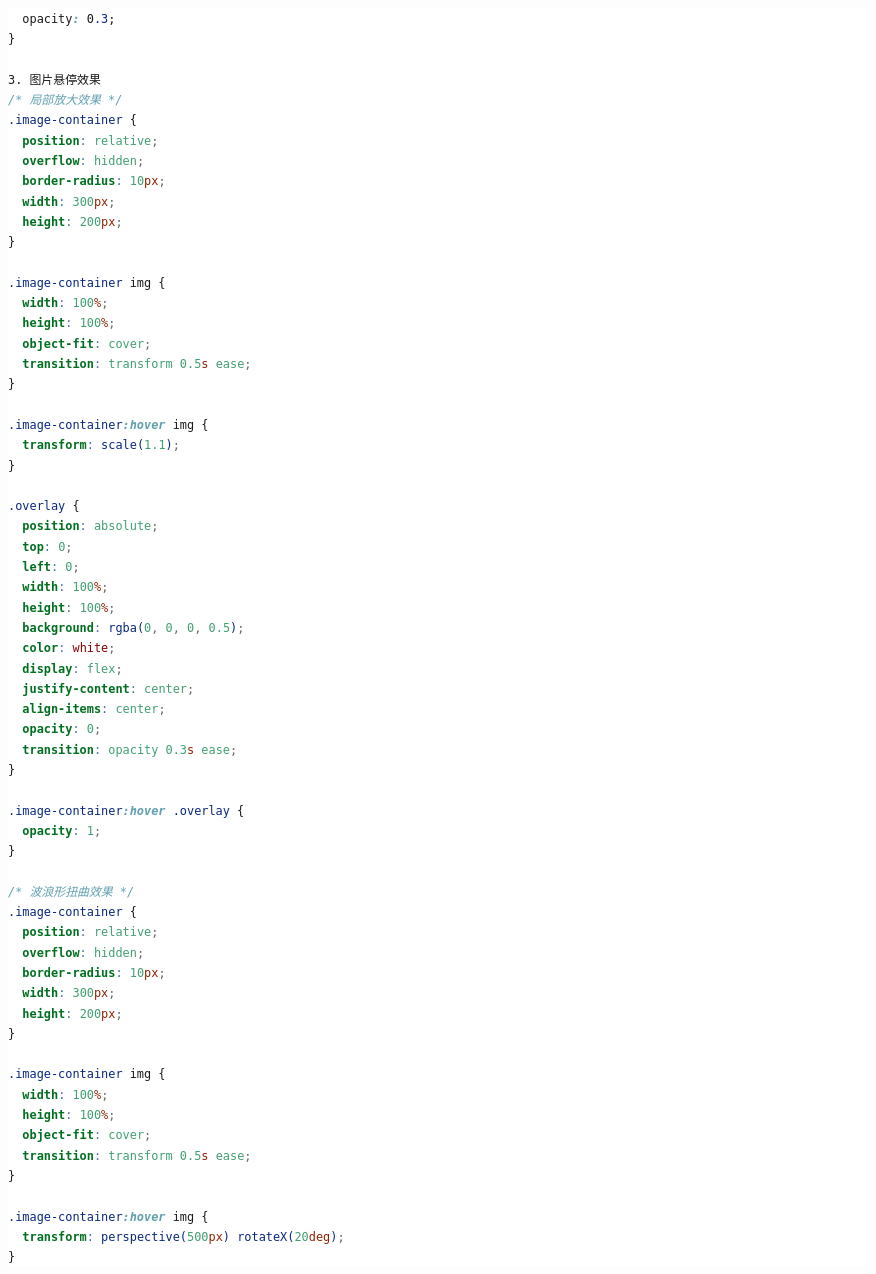 ```css
  opacity: 0.3;
}

3. 图片悬停效果
/* 局部放大效果 */
.image-container {
  position: relative;
  overflow: hidden;
  border-radius: 10px;
  width: 300px;
  height: 200px;
}

.image-container img {
  width: 100%;
  height: 100%;
  object-fit: cover;
  transition: transform 0.5s ease;
}

.image-container:hover img {
  transform: scale(1.1);
}

.overlay {
  position: absolute;
  top: 0;
  left: 0;
  width: 100%;
  height: 100%;
  background: rgba(0, 0, 0, 0.5);
  color: white;
  display: flex;
  justify-content: center;
  align-items: center;
  opacity: 0;
  transition: opacity 0.3s ease;
}

.image-container:hover .overlay {
  opacity: 1;
}

/* 波浪形扭曲效果 */
.image-container {
  position: relative;
  overflow: hidden;
  border-radius: 10px;
  width: 300px;
  height: 200px;
}

.image-container img {
  width: 100%;
  height: 100%;
  object-fit: cover;
  transition: transform 0.5s ease;
}

.image-container:hover img {
  transform: perspective(500px) rotateX(20deg);
}

```